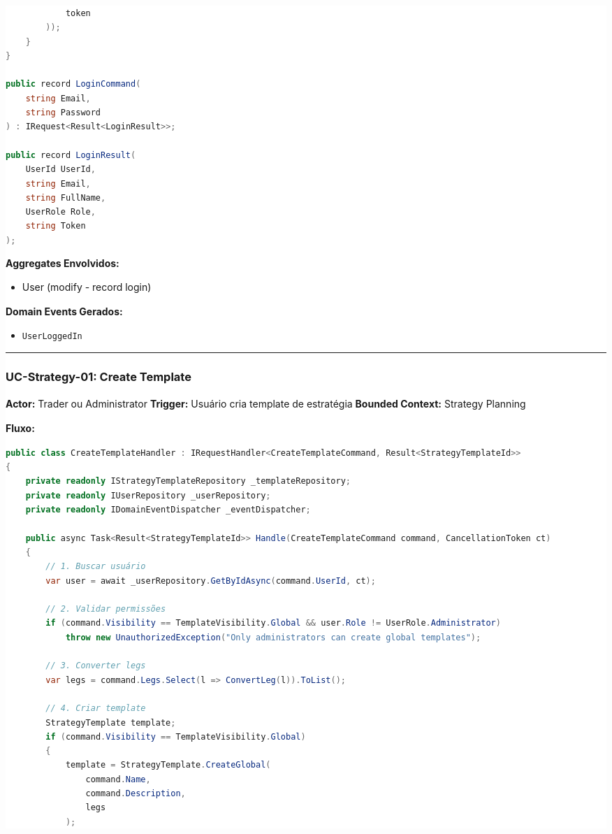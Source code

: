 ```csharp
            token
        ));
    }
}

public record LoginCommand(
    string Email,
    string Password
) : IRequest<Result<LoginResult>>;

public record LoginResult(
    UserId UserId,
    string Email,
    string FullName,
    UserRole Role,
    string Token
);
```

**Aggregates Envolvidos:**
- User (modify - record login)

**Domain Events Gerados:**
- `UserLoggedIn`

---

### UC-Strategy-01: Create Template

**Actor:** Trader ou Administrator
**Trigger:** Usuário cria template de estratégia
**Bounded Context:** Strategy Planning

**Fluxo:**

```csharp
public class CreateTemplateHandler : IRequestHandler<CreateTemplateCommand, Result<StrategyTemplateId>>
{
    private readonly IStrategyTemplateRepository _templateRepository;
    private readonly IUserRepository _userRepository;
    private readonly IDomainEventDispatcher _eventDispatcher;

    public async Task<Result<StrategyTemplateId>> Handle(CreateTemplateCommand command, CancellationToken ct)
    {
        // 1. Buscar usuário
        var user = await _userRepository.GetByIdAsync(command.UserId, ct);

        // 2. Validar permissões
        if (command.Visibility == TemplateVisibility.Global && user.Role != UserRole.Administrator)
            throw new UnauthorizedException("Only administrators can create global templates");

        // 3. Converter legs
        var legs = command.Legs.Select(l => ConvertLeg(l)).ToList();

        // 4. Criar template
        StrategyTemplate template;
        if (command.Visibility == TemplateVisibility.Global)
        {
            template = StrategyTemplate.CreateGlobal(
                command.Name,
                command.Description,
                legs
            );
```